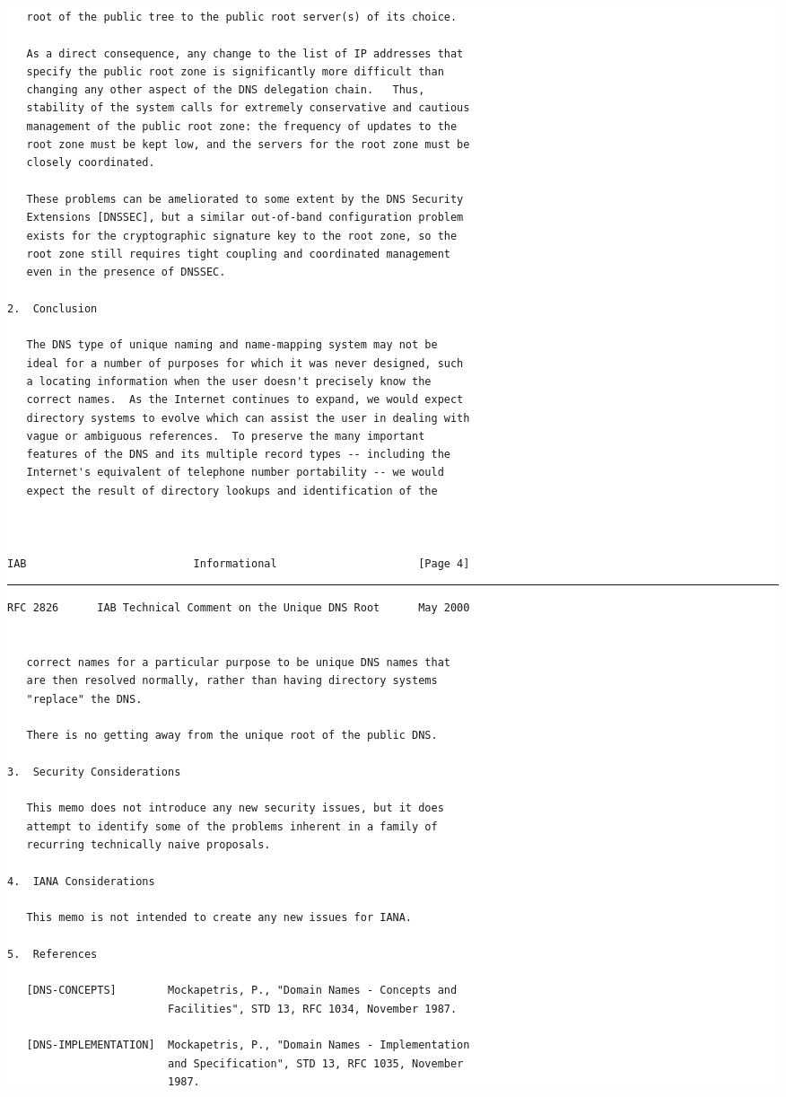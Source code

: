 ``` newpage
   root of the public tree to the public root server(s) of its choice.

   As a direct consequence, any change to the list of IP addresses that
   specify the public root zone is significantly more difficult than
   changing any other aspect of the DNS delegation chain.   Thus,
   stability of the system calls for extremely conservative and cautious
   management of the public root zone: the frequency of updates to the
   root zone must be kept low, and the servers for the root zone must be
   closely coordinated.

   These problems can be ameliorated to some extent by the DNS Security
   Extensions [DNSSEC], but a similar out-of-band configuration problem
   exists for the cryptographic signature key to the root zone, so the
   root zone still requires tight coupling and coordinated management
   even in the presence of DNSSEC.

2.  Conclusion

   The DNS type of unique naming and name-mapping system may not be
   ideal for a number of purposes for which it was never designed, such
   a locating information when the user doesn't precisely know the
   correct names.  As the Internet continues to expand, we would expect
   directory systems to evolve which can assist the user in dealing with
   vague or ambiguous references.  To preserve the many important
   features of the DNS and its multiple record types -- including the
   Internet's equivalent of telephone number portability -- we would
   expect the result of directory lookups and identification of the



IAB                          Informational                      [Page 4]
```

------------------------------------------------------------------------

``` newpage
RFC 2826      IAB Technical Comment on the Unique DNS Root      May 2000


   correct names for a particular purpose to be unique DNS names that
   are then resolved normally, rather than having directory systems
   "replace" the DNS.

   There is no getting away from the unique root of the public DNS.

3.  Security Considerations

   This memo does not introduce any new security issues, but it does
   attempt to identify some of the problems inherent in a family of
   recurring technically naive proposals.

4.  IANA Considerations

   This memo is not intended to create any new issues for IANA.

5.  References

   [DNS-CONCEPTS]        Mockapetris, P., "Domain Names - Concepts and
                         Facilities", STD 13, RFC 1034, November 1987.

   [DNS-IMPLEMENTATION]  Mockapetris, P., "Domain Names - Implementation
                         and Specification", STD 13, RFC 1035, November
                         1987.

```
